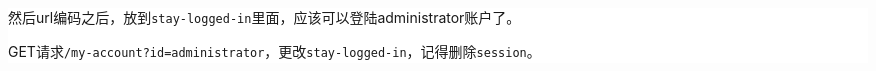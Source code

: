 
然后url编码之后，放到`stay-logged-in`里面，应该可以登陆administrator账户了。

GET请求`/my-account?id=administrator`，更改`stay-logged-in`，记得删除`session`。

